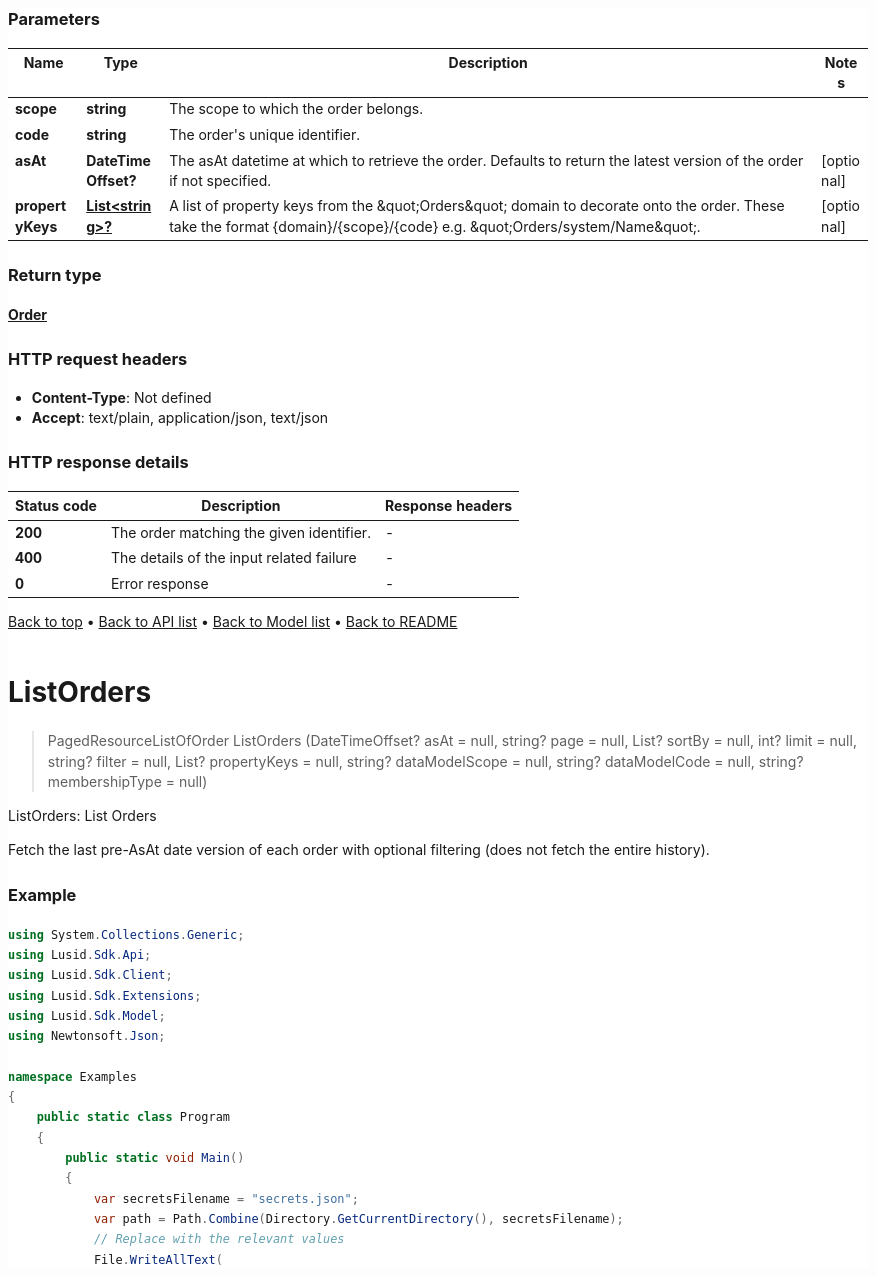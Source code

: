 ### Parameters

| Name | Type | Description | Notes |
|------|------|-------------|-------|
| **scope** | **string** | The scope to which the order belongs. |  |
| **code** | **string** | The order&#39;s unique identifier. |  |
| **asAt** | **DateTimeOffset?** | The asAt datetime at which to retrieve the order. Defaults to return the latest version of the order if not specified. | [optional]  |
| **propertyKeys** | [**List&lt;string&gt;?**](string.md) | A list of property keys from the \&quot;Orders\&quot; domain to decorate onto the order.             These take the format {domain}/{scope}/{code} e.g. \&quot;Orders/system/Name\&quot;. | [optional]  |

### Return type

[**Order**](Order.md)

### HTTP request headers

 - **Content-Type**: Not defined
 - **Accept**: text/plain, application/json, text/json


### HTTP response details
| Status code | Description | Response headers |
|-------------|-------------|------------------|
| **200** | The order matching the given identifier. |  -  |
| **400** | The details of the input related failure |  -  |
| **0** | Error response |  -  |

[Back to top](#) &#8226; [Back to API list](../README.md#documentation-for-api-endpoints) &#8226; [Back to Model list](../README.md#documentation-for-models) &#8226; [Back to README](../README.md)

<a id="listorders"></a>
# **ListOrders**
> PagedResourceListOfOrder ListOrders (DateTimeOffset? asAt = null, string? page = null, List<string>? sortBy = null, int? limit = null, string? filter = null, List<string>? propertyKeys = null, string? dataModelScope = null, string? dataModelCode = null, string? membershipType = null)

ListOrders: List Orders

Fetch the last pre-AsAt date version of each order with optional filtering (does not fetch the entire history).

### Example
```csharp
using System.Collections.Generic;
using Lusid.Sdk.Api;
using Lusid.Sdk.Client;
using Lusid.Sdk.Extensions;
using Lusid.Sdk.Model;
using Newtonsoft.Json;

namespace Examples
{
    public static class Program
    {
        public static void Main()
        {
            var secretsFilename = "secrets.json";
            var path = Path.Combine(Directory.GetCurrentDirectory(), secretsFilename);
            // Replace with the relevant values
            File.WriteAllText(
```